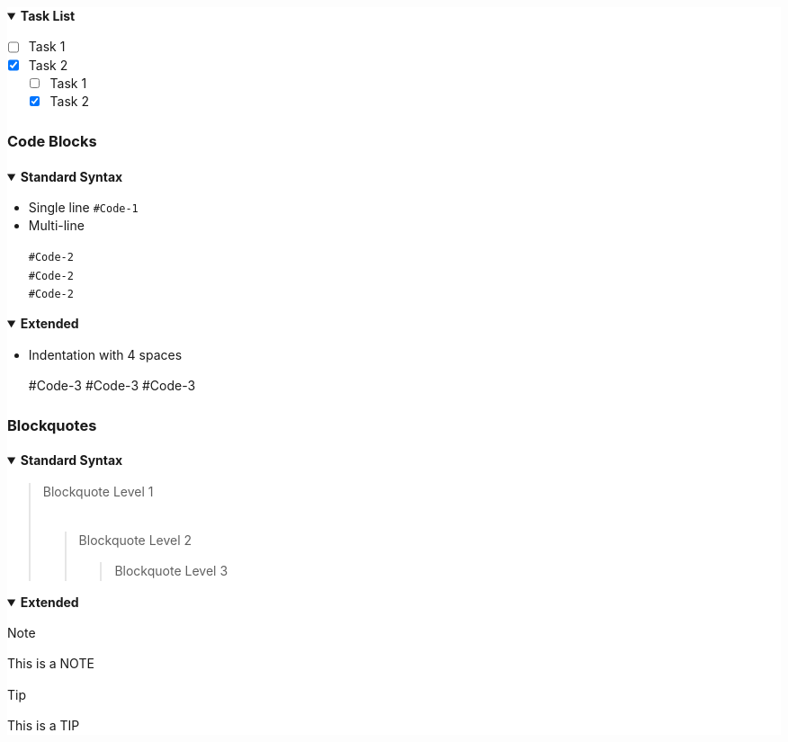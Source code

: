 </details> 

<details open>
<summary><strong>Task List</strong></summary>

- [ ] Task 1
- [x] Task 2
    - [ ] Task 1
    - [x] Task 2

</details> 

### Code Blocks

<details open>
<summary><strong>Standard Syntax</strong></summary>

- Single line 
    `#Code-1`
- Multi-line 
    ```Language
    #Code-2
    #Code-2
    #Code-2
    ```

</details>

<details open>
<summary><strong>Extended</strong></summary>

- Indentation with 4 spaces

    #Code-3
    #Code-3
    #Code-3

</details> 

### Blockquotes

<details open>
<summary><strong>Standard Syntax</strong></summary>

> Blockquote Level 1<br>
> <br>
>> Blockquote Level 2
>>> Blockquote Level 3

</details> 

<details open>
<summary><strong>Extended</strong></summary>

> [!NOTE]
> This is a NOTE

> [!TIP]
> This is a TIP
